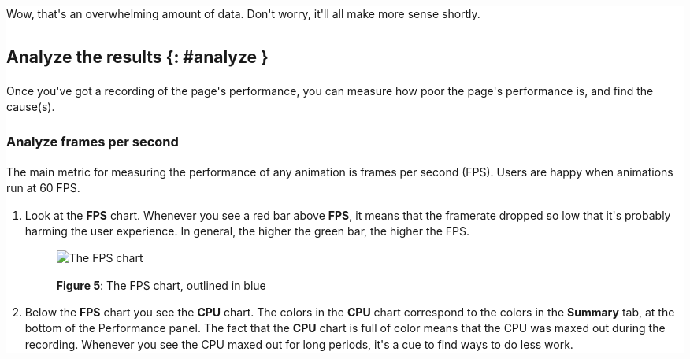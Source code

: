 Wow, that's an overwhelming amount of data. Don't worry, it'll all make more sense shortly.

## Analyze the results {: #analyze }

Once you've got a recording of the page's performance, you can measure how poor the page's performance is, and find the cause(s).

### Analyze frames per second

The main metric for measuring the performance of any animation is frames per second (FPS). Users are happy when animations run at 60 FPS.

1. Look at the **FPS** chart. Whenever you see a red bar above **FPS**, it means that the framerate dropped so low that it's probably harming the user experience. In general, the higher the green bar, the higher the FPS.
    
    <figure> 
    
    ![The FPS chart](imgs/fps-chart.svg) <figcaption> **Figure 5**: The FPS chart, outlined in blue </figcaption> </figure>
2. Below the **FPS** chart you see the **CPU** chart. The colors in the **CPU** chart correspond to the colors in the **Summary** tab, at the bottom of the Performance panel. The fact that the **CPU** chart is full of color means that the CPU was maxed out during the recording. Whenever you see the CPU maxed out for long periods, it's a cue to find ways to do less work.
    
    <figure> 
    